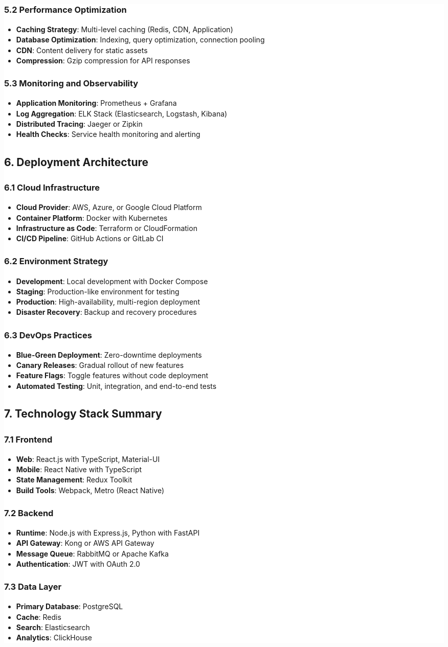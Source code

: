 ### 5.2 Performance Optimization
- **Caching Strategy**: Multi-level caching (Redis, CDN, Application)
- **Database Optimization**: Indexing, query optimization, connection pooling
- **CDN**: Content delivery for static assets
- **Compression**: Gzip compression for API responses

### 5.3 Monitoring and Observability
- **Application Monitoring**: Prometheus + Grafana
- **Log Aggregation**: ELK Stack (Elasticsearch, Logstash, Kibana)
- **Distributed Tracing**: Jaeger or Zipkin
- **Health Checks**: Service health monitoring and alerting

## 6. Deployment Architecture

### 6.1 Cloud Infrastructure
- **Cloud Provider**: AWS, Azure, or Google Cloud Platform
- **Container Platform**: Docker with Kubernetes
- **Infrastructure as Code**: Terraform or CloudFormation
- **CI/CD Pipeline**: GitHub Actions or GitLab CI

### 6.2 Environment Strategy
- **Development**: Local development with Docker Compose
- **Staging**: Production-like environment for testing
- **Production**: High-availability, multi-region deployment
- **Disaster Recovery**: Backup and recovery procedures

### 6.3 DevOps Practices
- **Blue-Green Deployment**: Zero-downtime deployments
- **Canary Releases**: Gradual rollout of new features
- **Feature Flags**: Toggle features without code deployment
- **Automated Testing**: Unit, integration, and end-to-end tests

## 7. Technology Stack Summary

### 7.1 Frontend
- **Web**: React.js with TypeScript, Material-UI
- **Mobile**: React Native with TypeScript
- **State Management**: Redux Toolkit
- **Build Tools**: Webpack, Metro (React Native)

### 7.2 Backend
- **Runtime**: Node.js with Express.js, Python with FastAPI
- **API Gateway**: Kong or AWS API Gateway
- **Message Queue**: RabbitMQ or Apache Kafka
- **Authentication**: JWT with OAuth 2.0

### 7.3 Data Layer
- **Primary Database**: PostgreSQL
- **Cache**: Redis
- **Search**: Elasticsearch
- **Analytics**: ClickHouse
